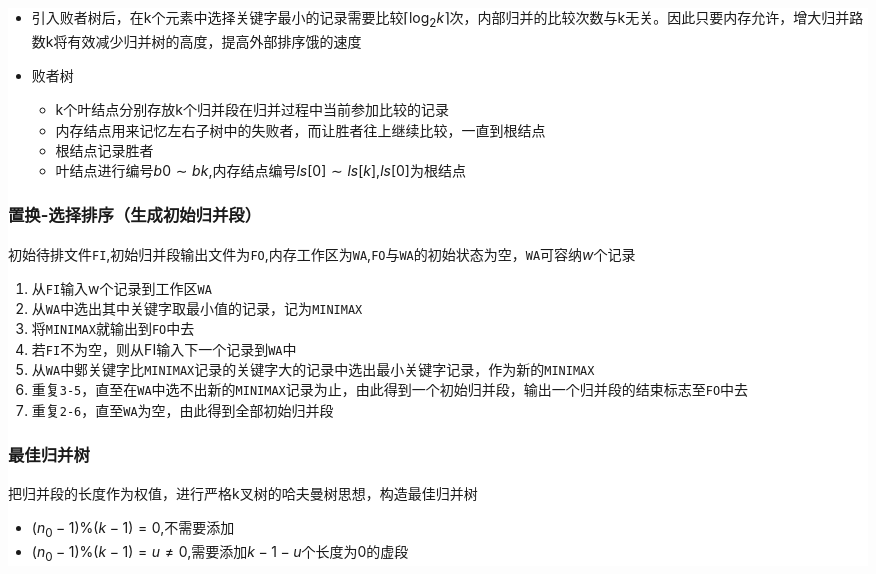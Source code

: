 - 引入败者树后，在k个元素中选择关键字最小的记录需要比较$\lceil \log_2k \rceil$次，内部归并的比较次数与k无关。因此只要内存允许，增大归并路数k将有效减少归并树的高度，提高外部排序饿的速度

- 败者树
  - k个叶结点分别存放k个归并段在归并过程中当前参加比较的记录
  - 内存结点用来记忆左右子树中的失败者，而让胜者往上继续比较，一直到根结点
  - 根结点记录胜者
  - 叶结点进行编号$b0 \sim bk$,内存结点编号$ls[0] \sim ls[k]$,$ls[0]$为根结点

### 置换-选择排序（生成初始归并段）

初始待排文件`FI`,初始归并段输出文件为`FO`,内存工作区为`WA`,`FO`与`WA`的初始状态为空，`WA`可容纳$w$个记录

1. 从`FI`输入w个记录到工作区`WA`
2. 从`WA`中选出其中关键字取最小值的记录，记为`MINIMAX`
3. 将`MINIMAX`就输出到`FO`中去
4. 若`FI`不为空，则从FI输入下一个记录到`WA`中
5. 从`WA`中鄋关键字比`MINIMAX`记录的关键字大的记录中选出最小关键字记录，作为新的`MINIMAX`
6. 重复`3-5`，直至在`WA`中选不出新的`MINIMAX`记录为止，由此得到一个初始归并段，输出一个归并段的结束标志至`FO`中去
7. 重复`2-6`，直至`WA`为空，由此得到全部初始归并段

### 最佳归并树

把归并段的长度作为权值，进行严格k叉树的哈夫曼树思想，构造最佳归并树

- $(n_0-1)\%(k-1)=0$,不需要添加
- $(n_0-1)\%(k-1)=u\neq0$,需要添加$k-1-u$个长度为0的虚段

